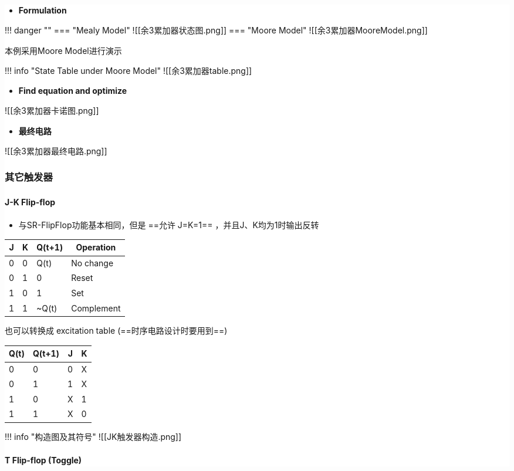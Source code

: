 - **Formulation**

!!! danger ""
	=== "Mealy Model"
		![[余3累加器状态图.png]]
	=== "Moore Model"
		![[余3累加器MooreModel.png]]

本例采用Moore Model进行演示

!!! info "State Table under Moore Model"
	![[余3累加器table.png]]

- **Find equation and optimize**

![[余3累加器卡诺图.png]]

- **最终电路**

![[余3累加器最终电路.png]]


### 其它触发器

#### J-K Flip-flop

- 与SR-FlipFlop功能基本相同，但是 ==允许 J=K=1== ，并且J、K均为1时输出反转

| J   | K   | Q(t+1) | Operation  |
| --- | --- | ------ | ---------- |
| 0   | 0   | Q(t)   | No change  |
| 0   | 1   | 0      | Reset      |
| 1   | 0   | 1      | Set        |
| 1   | 1   | ~Q(t)  | Complement |

也可以转换成 excitation table (==时序电路设计时要用到==)

| Q(t) | Q(t+1) | J   | K   |
| ---- | ------ | --- | --- |
| 0    | 0      | 0   | X   |
| 0    | 1      | 1   | X   |
| 1    | 0      | X   | 1   |
| 1    | 1      | X   | 0   |

!!! info "构造图及其符号"
	![[JK触发器构造.png]]

#### T Flip-flop (Toggle)
